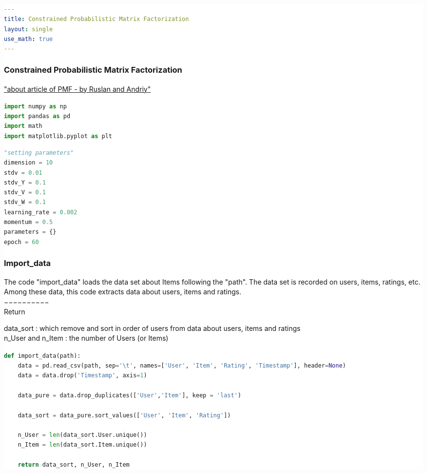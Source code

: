 ```yaml
---
title: Constrained Probabilistic Matrix Factorization
layout: single
use_math: true
---
```


### Constrained Probabilistic Matrix Factorization

["about article of PMF - by Ruslan and Andriy"](https://papers.nips.cc/paper/2007/file/d7322ed717dedf1eb4e6e52a37ea7bcd-Paper.pdf)
<br>

```python
import numpy as np
import pandas as pd
import math
import matplotlib.pyplot as plt
```


```python
"setting parameters"
dimension = 10
stdv = 0.01
stdv_Y = 0.1
stdv_V = 0.1
stdv_W = 0.1
learning_rate = 0.002
momentum = 0.5
parameters = {}
epoch = 60
```

### Import_data
The code "import_data" loads the data set about Items following the "path". The data set is recorded on users, items, ratings, etc.<br>
Among these data, this code extracts data about users, items and ratings.<br>
−−−−−−−−−− <br>
Return<br>

data_sort : which remove and sort in order of users from data about users, items and ratings<br>
n_User and n_Item : the number of Users (or Items)


```python
def import_data(path):
    data = pd.read_csv(path, sep='\t', names=['User', 'Item', 'Rating', 'Timestamp'], header=None)
    data = data.drop('Timestamp', axis=1)
    
    data_pure = data.drop_duplicates(['User','Item'], keep = 'last')
    
    data_sort = data_pure.sort_values(['User', 'Item', 'Rating'])
    
    n_User = len(data_sort.User.unique())
    n_Item = len(data_sort.Item.unique())
    
    return data_sort, n_User, n_Item
```
